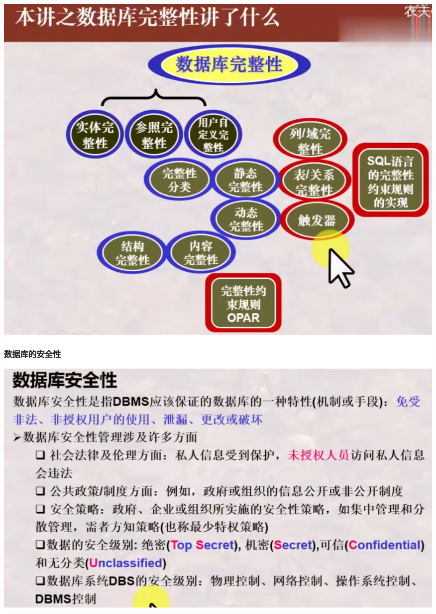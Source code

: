 ![image-20250120205411440](./pic/image-20250120205411440.png)

### 数据库的安全性

![image-20250120205513591](./pic/image-20250120205513591.png)
